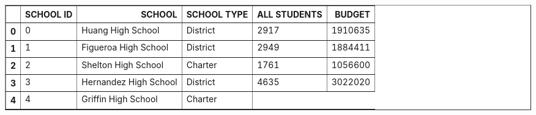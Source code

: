 


<div>
<style>
    .dataframe thead tr:only-child th {
        text-align: right;
    }

    .dataframe thead th {
        text-align: left;
    }

    .dataframe tbody tr th {
        vertical-align: top;
    }
</style>
<table border="1" class="dataframe">
  <thead>
    <tr style="text-align: right;">
      <th></th>
      <th>SCHOOL ID</th>
      <th>SCHOOL</th>
      <th>SCHOOL TYPE</th>
      <th>ALL STUDENTS</th>
      <th>BUDGET</th>
    </tr>
  </thead>
  <tbody>
    <tr>
      <th>0</th>
      <td>0</td>
      <td>Huang High School</td>
      <td>District</td>
      <td>2917</td>
      <td>1910635</td>
    </tr>
    <tr>
      <th>1</th>
      <td>1</td>
      <td>Figueroa High School</td>
      <td>District</td>
      <td>2949</td>
      <td>1884411</td>
    </tr>
    <tr>
      <th>2</th>
      <td>2</td>
      <td>Shelton High School</td>
      <td>Charter</td>
      <td>1761</td>
      <td>1056600</td>
    </tr>
    <tr>
      <th>3</th>
      <td>3</td>
      <td>Hernandez High School</td>
      <td>District</td>
      <td>4635</td>
      <td>3022020</td>
    </tr>
    <tr>
      <th>4</th>
      <td>4</td>
      <td>Griffin High School</td>
      <td>Charter</td>